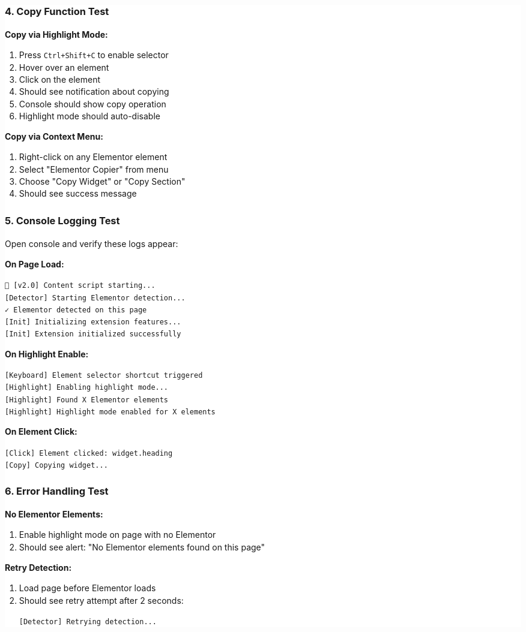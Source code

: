 ### 4. Copy Function Test

**Copy via Highlight Mode:**
1. Press `Ctrl+Shift+C` to enable selector
2. Hover over an element
3. Click on the element
4. Should see notification about copying
5. Console should show copy operation
6. Highlight mode should auto-disable

**Copy via Context Menu:**
1. Right-click on any Elementor element
2. Select "Elementor Copier" from menu
3. Choose "Copy Widget" or "Copy Section"
4. Should see success message

### 5. Console Logging Test

Open console and verify these logs appear:

**On Page Load:**
```
🚀 [v2.0] Content script starting...
[Detector] Starting Elementor detection...
✓ Elementor detected on this page
[Init] Initializing extension features...
[Init] Extension initialized successfully
```

**On Highlight Enable:**
```
[Keyboard] Element selector shortcut triggered
[Highlight] Enabling highlight mode...
[Highlight] Found X Elementor elements
[Highlight] Highlight mode enabled for X elements
```

**On Element Click:**
```
[Click] Element clicked: widget.heading
[Copy] Copying widget...
```

### 6. Error Handling Test

**No Elementor Elements:**
1. Enable highlight mode on page with no Elementor
2. Should see alert: "No Elementor elements found on this page"

**Retry Detection:**
1. Load page before Elementor loads
2. Should see retry attempt after 2 seconds:
   ```
   [Detector] Retrying detection...
   ```

